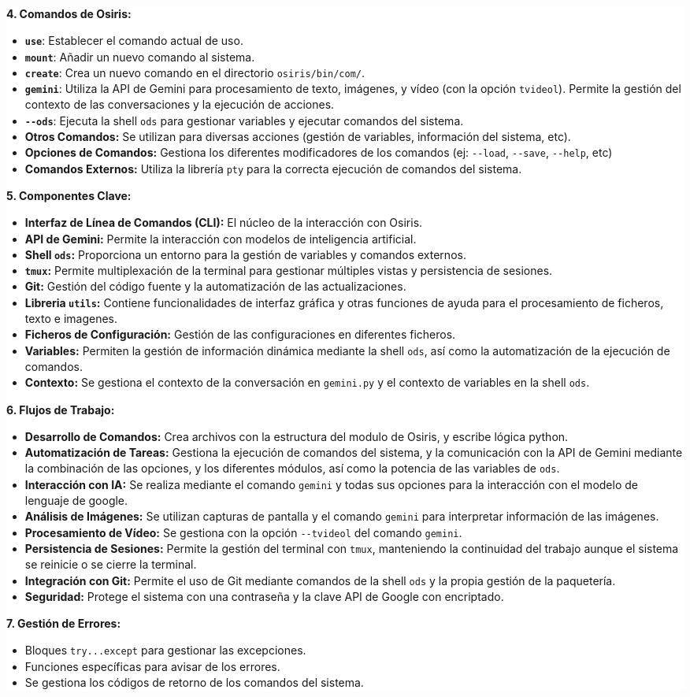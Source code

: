 **4. Comandos de Osiris:**

*   **`use`**: Establecer el comando actual de uso.
*   **`mount`**:  Añadir un nuevo comando al sistema.
*   **`create`**:  Crea un nuevo comando en el directorio `osiris/bin/com/`.
*   **`gemini`**:  Utiliza la API de Gemini para procesamiento de texto, imágenes, y vídeo (con la opción `tvideol`). Permite la gestión del contexto de las conversaciones y la ejecución de acciones.
*    **`--ods`**:  Ejecuta la shell `ods` para gestionar variables y ejecutar comandos del sistema.
*   **Otros Comandos:**  Se utilizan para diversas acciones (gestión de variables, información del sistema, etc).
*   **Opciones de Comandos:**  Gestiona los diferentes modificadores de los comandos (ej: `--load`, `--save`, `--help`, etc)
*  **Comandos Externos:** Utiliza la librería `pty` para la correcta ejecución de comandos del sistema.

**5. Componentes Clave:**

*  **Interfaz de Línea de Comandos (CLI):** El núcleo de la interacción con Osiris.
*   **API de Gemini:** Permite la interacción con modelos de inteligencia artificial.
*   **Shell `ods`:** Proporciona un entorno para la gestión de variables y comandos externos.
*   **`tmux`:** Permite multiplexación de la terminal para gestionar múltiples vistas y persistencia de sesiones.
*   **Git:**  Gestión del código fuente y la automatización de las actualizaciones.
*  **Libreria `utils`:** Contiene funcionalidades de interfaz gráfica y otras funciones de ayuda para el procesamiento de ficheros, texto e imagenes.
* **Ficheros de Configuración:** Gestión de las configuraciones en diferentes ficheros.
*   **Variables:** Permiten la gestión de información dinámica mediante la shell `ods`, así como la automatización de la ejecución de comandos.
*   **Contexto:** Se gestiona el contexto de la conversación en `gemini.py` y el contexto de variables en la shell `ods`.

**6. Flujos de Trabajo:**

*  **Desarrollo de Comandos:**  Crea archivos con la estructura del modulo de Osiris, y escribe lógica python.
*   **Automatización de Tareas:**  Gestiona la ejecución de comandos del sistema, y la comunicación con la API de Gemini mediante la combinación de las opciones, y los diferentes módulos, así como la potencia de las variables de `ods`.
*  **Interacción con IA:** Se realiza mediante el comando `gemini` y todas sus opciones para la interacción con el modelo de lenguaje de google.
*   **Análisis de Imágenes:** Se utilizan capturas de pantalla y el comando `gemini` para interpretar información de las imágenes.
*    **Procesamiento de Vídeo:** Se gestiona con la opción `--tvideol` del comando `gemini`.
*    **Persistencia de Sesiones:** Permite la gestión del terminal con `tmux`, manteniendo la continuidad del trabajo aunque el sistema se reinicie o se cierre la terminal.
* **Integración con Git:** Permite el uso de Git mediante comandos de la shell `ods` y la propia gestión de la paquetería.
* **Seguridad:** Protege el sistema con una contraseña y la clave API de Google con encriptado.

**7. Gestión de Errores:**

*   Bloques `try...except` para gestionar las excepciones.
*  Funciones específicas para avisar de los errores.
* Se gestiona los códigos de retorno de los comandos del sistema.
